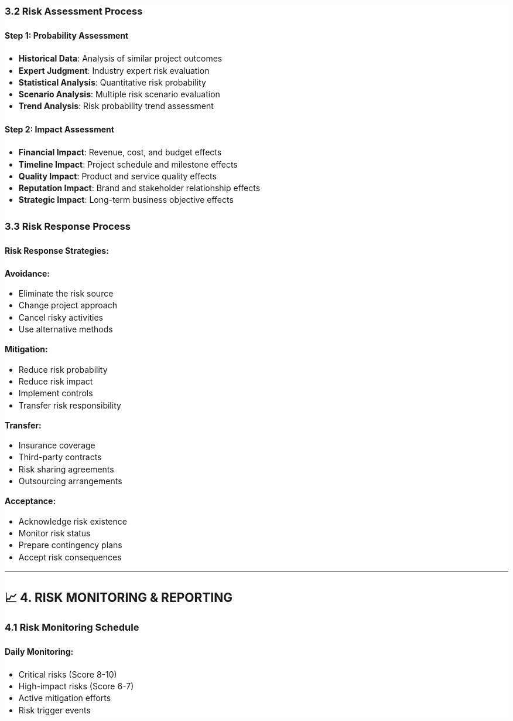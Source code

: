 ### **3.2 Risk Assessment Process**

#### **Step 1: Probability Assessment**
- **Historical Data**: Analysis of similar project outcomes
- **Expert Judgment**: Industry expert risk evaluation
- **Statistical Analysis**: Quantitative risk probability
- **Scenario Analysis**: Multiple risk scenario evaluation
- **Trend Analysis**: Risk probability trend assessment

#### **Step 2: Impact Assessment**
- **Financial Impact**: Revenue, cost, and budget effects
- **Timeline Impact**: Project schedule and milestone effects
- **Quality Impact**: Product and service quality effects
- **Reputation Impact**: Brand and stakeholder relationship effects
- **Strategic Impact**: Long-term business objective effects

### **3.3 Risk Response Process**

#### **Risk Response Strategies:**

**Avoidance:**
- Eliminate the risk source
- Change project approach
- Cancel risky activities
- Use alternative methods

**Mitigation:**
- Reduce risk probability
- Reduce risk impact
- Implement controls
- Transfer risk responsibility

**Transfer:**
- Insurance coverage
- Third-party contracts
- Risk sharing agreements
- Outsourcing arrangements

**Acceptance:**
- Acknowledge risk existence
- Monitor risk status
- Prepare contingency plans
- Accept risk consequences

---

## 📈 **4. RISK MONITORING & REPORTING**

### **4.1 Risk Monitoring Schedule**

#### **Daily Monitoring:**
- Critical risks (Score 8-10)
- High-impact risks (Score 6-7)
- Active mitigation efforts
- Risk trigger events
